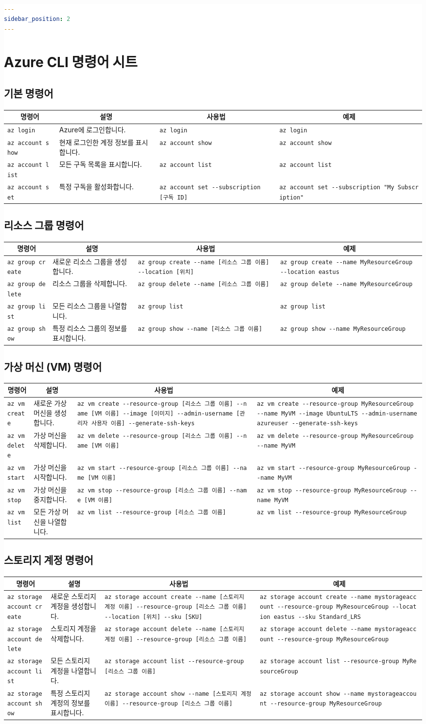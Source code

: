 ```yaml
---
sidebar_position: 2
---
```


# Azure CLI 명령어 시트

## 기본 명령어

| 명령어 | 설명 | 사용법 | 예제 |
|---------|-------------|-------|---------|
| `az login` | Azure에 로그인합니다. | `az login` | `az login` |
| `az account show` | 현재 로그인한 계정 정보를 표시합니다. | `az account show` | `az account show` |
| `az account list` | 모든 구독 목록을 표시합니다. | `az account list` | `az account list` |
| `az account set` | 특정 구독을 활성화합니다. | `az account set --subscription [구독 ID]` | `az account set --subscription "My Subscription"` |

## 리소스 그룹 명령어

| 명령어 | 설명 | 사용법 | 예제 |
|---------|-------------|-------|---------|
| `az group create` | 새로운 리소스 그룹을 생성합니다. | `az group create --name [리소스 그룹 이름] --location [위치]` | `az group create --name MyResourceGroup --location eastus` |
| `az group delete` | 리소스 그룹을 삭제합니다. | `az group delete --name [리소스 그룹 이름]` | `az group delete --name MyResourceGroup` |
| `az group list` | 모든 리소스 그룹을 나열합니다. | `az group list` | `az group list` |
| `az group show` | 특정 리소스 그룹의 정보를 표시합니다. | `az group show --name [리소스 그룹 이름]` | `az group show --name MyResourceGroup` |

## 가상 머신 (VM) 명령어

| 명령어 | 설명 | 사용법 | 예제 |
|---------|-------------|-------|---------|
| `az vm create` | 새로운 가상 머신을 생성합니다. | `az vm create --resource-group [리소스 그룹 이름] --name [VM 이름] --image [이미지] --admin-username [관리자 사용자 이름] --generate-ssh-keys` | `az vm create --resource-group MyResourceGroup --name MyVM --image UbuntuLTS --admin-username azureuser --generate-ssh-keys` |
| `az vm delete` | 가상 머신을 삭제합니다. | `az vm delete --resource-group [리소스 그룹 이름] --name [VM 이름]` | `az vm delete --resource-group MyResourceGroup --name MyVM` |
| `az vm start` | 가상 머신을 시작합니다. | `az vm start --resource-group [리소스 그룹 이름] --name [VM 이름]` | `az vm start --resource-group MyResourceGroup --name MyVM` |
| `az vm stop` | 가상 머신을 중지합니다. | `az vm stop --resource-group [리소스 그룹 이름] --name [VM 이름]` | `az vm stop --resource-group MyResourceGroup --name MyVM` |
| `az vm list` | 모든 가상 머신을 나열합니다. | `az vm list --resource-group [리소스 그룹 이름]` | `az vm list --resource-group MyResourceGroup` |

## 스토리지 계정 명령어

| 명령어 | 설명 | 사용법 | 예제 |
|---------|-------------|-------|---------|
| `az storage account create` | 새로운 스토리지 계정을 생성합니다. | `az storage account create --name [스토리지 계정 이름] --resource-group [리소스 그룹 이름] --location [위치] --sku [SKU]` | `az storage account create --name mystorageaccount --resource-group MyResourceGroup --location eastus --sku Standard_LRS` |
| `az storage account delete` | 스토리지 계정을 삭제합니다. | `az storage account delete --name [스토리지 계정 이름] --resource-group [리소스 그룹 이름]` | `az storage account delete --name mystorageaccount --resource-group MyResourceGroup` |
| `az storage account list` | 모든 스토리지 계정을 나열합니다. | `az storage account list --resource-group [리소스 그룹 이름]` | `az storage account list --resource-group MyResourceGroup` |
| `az storage account show` | 특정 스토리지 계정의 정보를 표시합니다. | `az storage account show --name [스토리지 계정 이름] --resource-group [리소스 그룹 이름]` | `az storage account show --name mystorageaccount --resource-group MyResourceGroup` |
